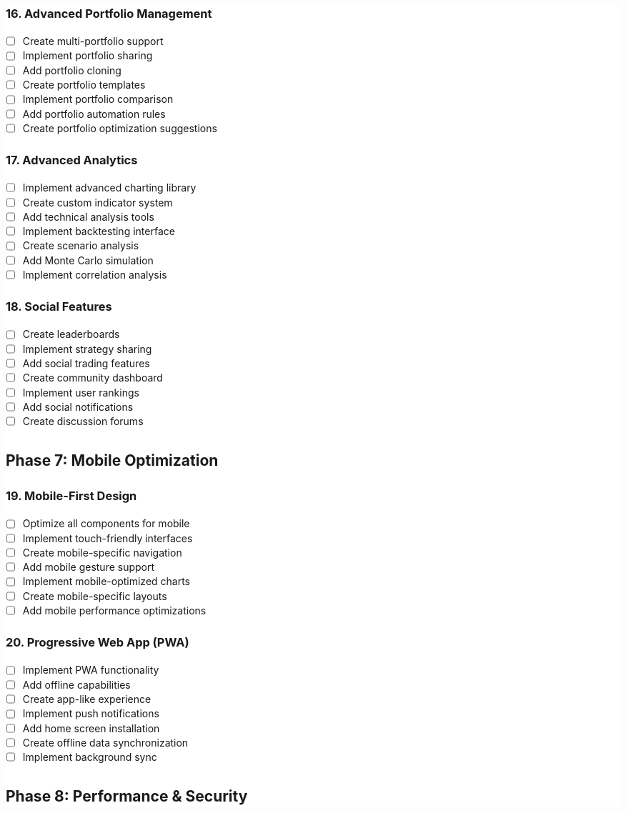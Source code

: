 ### 16. Advanced Portfolio Management
- [ ] Create multi-portfolio support
- [ ] Implement portfolio sharing
- [ ] Add portfolio cloning
- [ ] Create portfolio templates
- [ ] Implement portfolio comparison
- [ ] Add portfolio automation rules
- [ ] Create portfolio optimization suggestions

### 17. Advanced Analytics
- [ ] Implement advanced charting library
- [ ] Create custom indicator system
- [ ] Add technical analysis tools
- [ ] Implement backtesting interface
- [ ] Create scenario analysis
- [ ] Add Monte Carlo simulation
- [ ] Implement correlation analysis

### 18. Social Features
- [ ] Create leaderboards
- [ ] Implement strategy sharing
- [ ] Add social trading features
- [ ] Create community dashboard
- [ ] Implement user rankings
- [ ] Add social notifications
- [ ] Create discussion forums

## Phase 7: Mobile Optimization

### 19. Mobile-First Design
- [ ] Optimize all components for mobile
- [ ] Implement touch-friendly interfaces
- [ ] Create mobile-specific navigation
- [ ] Add mobile gesture support
- [ ] Implement mobile-optimized charts
- [ ] Create mobile-specific layouts
- [ ] Add mobile performance optimizations

### 20. Progressive Web App (PWA)
- [ ] Implement PWA functionality
- [ ] Add offline capabilities
- [ ] Create app-like experience
- [ ] Implement push notifications
- [ ] Add home screen installation
- [ ] Create offline data synchronization
- [ ] Implement background sync

## Phase 8: Performance & Security
